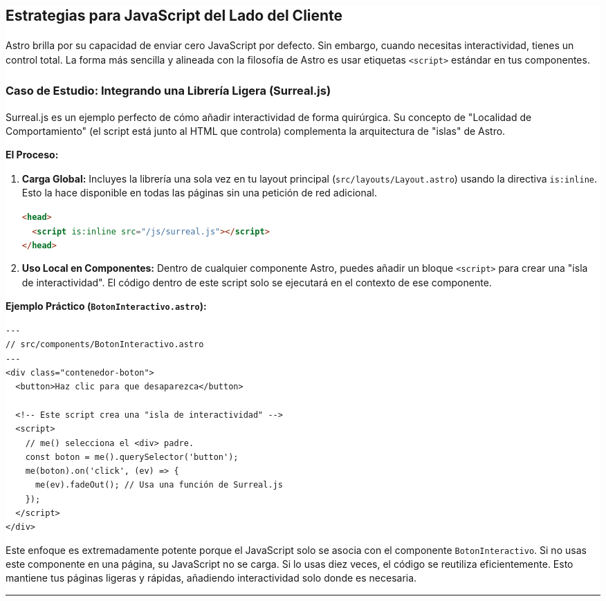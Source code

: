 
## Estrategias para JavaScript del Lado del Cliente

Astro brilla por su capacidad de enviar cero JavaScript por defecto. Sin embargo, cuando necesitas interactividad, tienes un control total. La forma más sencilla y alineada con la filosofía de Astro es usar etiquetas `<script>` estándar en tus componentes.

### Caso de Estudio: Integrando una Librería Ligera (Surreal.js)

Surreal.js es un ejemplo perfecto de cómo añadir interactividad de forma quirúrgica. Su concepto de "Localidad de Comportamiento" (el script está junto al HTML que controla) complementa la arquitectura de "islas" de Astro.

**El Proceso:**

1.  **Carga Global:** Incluyes la librería una sola vez en tu layout principal (`src/layouts/Layout.astro`) usando la directiva `is:inline`. Esto la hace disponible en todas las páginas sin una petición de red adicional.

    ```html
    <head>
      <script is:inline src="/js/surreal.js"></script>
    </head>
    ```

2.  **Uso Local en Componentes:** Dentro de cualquier componente Astro, puedes añadir un bloque `<script>` para crear una "isla de interactividad". El código dentro de este script solo se ejecutará en el contexto de ese componente.

**Ejemplo Práctico (`BotonInteractivo.astro`):**

```astro
---
// src/components/BotonInteractivo.astro
---
<div class="contenedor-boton">
  <button>Haz clic para que desaparezca</button>

  <!-- Este script crea una "isla de interactividad" -->
  <script>
    // me() selecciona el <div> padre.
    const boton = me().querySelector('button');
    me(boton).on('click', (ev) => {
      me(ev).fadeOut(); // Usa una función de Surreal.js
    });
  </script>
</div>
```

Este enfoque es extremadamente potente porque el JavaScript solo se asocia con el componente `BotonInteractivo`. Si no usas este componente en una página, su JavaScript no se carga. Si lo usas diez veces, el código se reutiliza eficientemente. Esto mantiene tus páginas ligeras y rápidas, añadiendo interactividad solo donde es necesaria.

---
